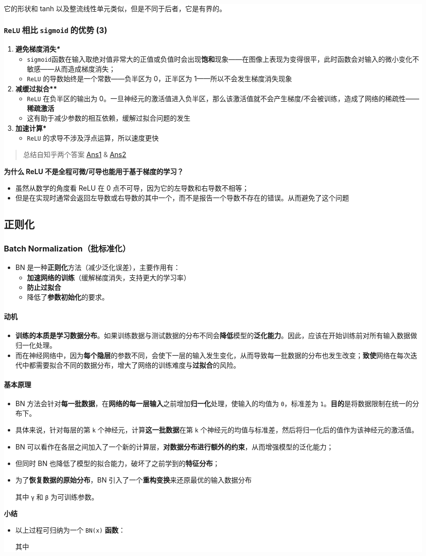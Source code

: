   它的形状和 tanh 以及整流线性单元类似，但是不同于后者，它是有界的。

### `ReLU` 相比 `sigmoid` 的优势 \(3\)

1. **避免梯度消失**_**\***_
   * `sigmoid`函数在输入取绝对值非常大的正值或负值时会出现**饱和**现象——在图像上表现为变得很平，此时函数会对输入的微小变化不敏感——从而造成梯度消失；
   * `ReLU` 的导数始终是一个常数——负半区为 0，正半区为 1——所以不会发生梯度消失现象
2. **减缓过拟合\*\***
   * `ReLU` 在负半区的输出为 0。一旦神经元的激活值进入负半区，那么该激活值就不会产生梯度/不会被训练，造成了网络的稀疏性——**稀疏激活**
   * 这有助于减少参数的相互依赖，缓解过拟合问题的发生
3. **加速计算\***
   * `ReLU` 的求导不涉及浮点运算，所以速度更快

> 总结自知乎两个答案 [Ans1](https://www.zhihu.com/question/52020211/answer/152378276) & [Ans2](https://www.zhihu.com/question/29021768/answer/43488153)

**为什么 ReLU 不是全程可微/可导也能用于基于梯度的学习？**

* 虽然从数学的角度看 ReLU 在 0 点不可导，因为它的左导数和右导数不相等；
* 但是在实现时通常会返回左导数或右导数的其中一个，而不是报告一个导数不存在的错误。从而避免了这个问题

## 正则化

### Batch Normalization（批标准化）

* BN 是一种**正则化**方法（减少泛化误差），主要作用有：
  * **加速网络的训练**（缓解梯度消失，支持更大的学习率）
  * **防止过拟合**
  * 降低了**参数初始化**的要求。

#### 动机

* **训练的本质是学习数据分布**。如果训练数据与测试数据的分布不同会**降低**模型的**泛化能力**。因此，应该在开始训练前对所有输入数据做归一化处理。
* 而在神经网络中，因为**每个隐层**的参数不同，会使下一层的输入发生变化，从而导致每一批数据的分布也发生改变；**致使**网络在每次迭代中都需要拟合不同的数据分布，增大了网络的训练难度与**过拟合**的风险。

#### 基本原理

* BN 方法会针对**每一批数据**，在**网络的每一层输入**之前增加**归一化**处理，使输入的均值为 `0`，标准差为 `1`。**目的**是将数据限制在统一的分布下。
* 具体来说，针对每层的第 `k` 个神经元，计算**这一批数据**在第 `k` 个神经元的均值与标准差，然后将归一化后的值作为该神经元的激活值。 
* BN 可以看作在各层之间加入了一个新的计算层，**对数据分布进行额外的约束**，从而增强模型的泛化能力；
* 但同时 BN 也降低了模型的拟合能力，破坏了之前学到的**特征分布**；
* 为了**恢复数据的原始分布**，BN 引入了一个**重构变换**来还原最优的输入数据分布 

  其中 `γ` 和 `β` 为可训练参数。

**小结**

* 以上过程可归纳为一个 `BN(x)` **函数**： 

  其中 
